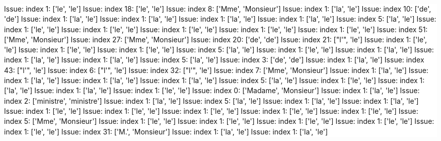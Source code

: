 Issue: index 1: ['le', 'le']
Issue: index 18: ['le', 'le']
Issue: index 8: ['Mme', 'Monsieur']
Issue: index 1: ['la', 'le']
Issue: index 10: ['de', 'de']
Issue: index 1: ['la', 'le']
Issue: index 1: ['la', 'le']
Issue: index 1: ['la', 'le']
Issue: index 1: ['la', 'le']
Issue: index 5: ['la', 'le']
Issue: index 1: ['le', 'le']
Issue: index 1: ['le', 'le']
Issue: index 1: ['le', 'le']
Issue: index 1: ['le', 'le']
Issue: index 1: ['le', 'le']
Issue: index 51: ['Mme', 'Monsieur']
Issue: index 27: ['Mme', 'Monsieur']
Issue: index 20: ['de', 'de']
Issue: index 21: ["l'", 'le']
Issue: index 1: ['le', 'le']
Issue: index 1: ['le', 'le']
Issue: index 1: ['le', 'le']
Issue: index 5: ['la', 'le']
Issue: index 1: ['le', 'le']
Issue: index 1: ['la', 'le']
Issue: index 1: ['la', 'le']
Issue: index 1: ['la', 'le']
Issue: index 5: ['la', 'le']
Issue: index 3: ['de', 'de']
Issue: index 1: ['la', 'le']
Issue: index 43: ["l'", 'le']
Issue: index 6: ["l'", 'le']
Issue: index 32: ["l'", 'le']
Issue: index 7: ['Mme', 'Monsieur']
Issue: index 1: ['la', 'le']
Issue: index 1: ['la', 'le']
Issue: index 1: ['la', 'le']
Issue: index 1: ['la', 'le']
Issue: index 5: ['la', 'le']
Issue: index 1: ['le', 'le']
Issue: index 1: ['la', 'le']
Issue: index 1: ['la', 'le']
Issue: index 1: ['le', 'le']
Issue: index 0: ['Madame', 'Monsieur']
Issue: index 1: ['la', 'le']
Issue: index 2: ['ministre', 'ministre']
Issue: index 1: ['la', 'le']
Issue: index 5: ['la', 'le']
Issue: index 1: ['la', 'le']
Issue: index 1: ['la', 'le']
Issue: index 1: ['le', 'le']
Issue: index 1: ['le', 'le']
Issue: index 1: ['le', 'le']
Issue: index 1: ['le', 'le']
Issue: index 1: ['le', 'le']
Issue: index 5: ['Mme', 'Monsieur']
Issue: index 1: ['le', 'le']
Issue: index 1: ['le', 'le']
Issue: index 1: ['le', 'le']
Issue: index 1: ['le', 'le']
Issue: index 1: ['le', 'le']
Issue: index 31: ['M.', 'Monsieur']
Issue: index 1: ['la', 'le']
Issue: index 1: ['la', 'le']